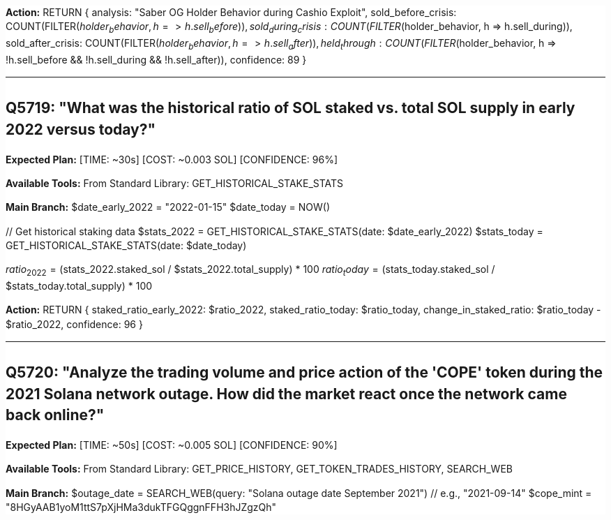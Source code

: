 **Action:**
RETURN {
  analysis: "Saber OG Holder Behavior during Cashio Exploit",
  sold_before_crisis: COUNT(FILTER($holder_behavior, h => h.sell_before)),
  sold_during_crisis: COUNT(FILTER($holder_behavior, h => h.sell_during)),
  sold_after_crisis: COUNT(FILTER($holder_behavior, h => h.sell_after)),
  held_through: COUNT(FILTER($holder_behavior, h => !h.sell_before && !h.sell_during && !h.sell_after)),
  confidence: 89
}

---

## Q5719: "What was the historical ratio of SOL staked vs. total SOL supply in early 2022 versus today?"

**Expected Plan:**
[TIME: ~30s] [COST: ~0.003 SOL] [CONFIDENCE: 96%]

**Available Tools:**
From Standard Library: GET_HISTORICAL_STAKE_STATS

**Main Branch:**
$date_early_2022 = "2022-01-15"
$date_today = NOW()

// Get historical staking data
$stats_2022 = GET_HISTORICAL_STAKE_STATS(date: $date_early_2022)
$stats_today = GET_HISTORICAL_STAKE_STATS(date: $date_today)

$ratio_2022 = ($stats_2022.staked_sol / $stats_2022.total_supply) * 100
$ratio_today = ($stats_today.staked_sol / $stats_today.total_supply) * 100

**Action:**
RETURN {
  staked_ratio_early_2022: $ratio_2022,
  staked_ratio_today: $ratio_today,
  change_in_staked_ratio: $ratio_today - $ratio_2022,
  confidence: 96
}

---

## Q5720: "Analyze the trading volume and price action of the 'COPE' token during the 2021 Solana network outage. How did the market react once the network came back online?"

**Expected Plan:**
[TIME: ~50s] [COST: ~0.005 SOL] [CONFIDENCE: 90%]

**Available Tools:**
From Standard Library: GET_PRICE_HISTORY, GET_TOKEN_TRADES_HISTORY, SEARCH_WEB

**Main Branch:**
$outage_date = SEARCH_WEB(query: "Solana outage date September 2021") // e.g., "2021-09-14"
$cope_mint = "8HGyAAB1yoM1ttS7pXjHMa3dukTFGQggnFFH3hJZgzQh"
